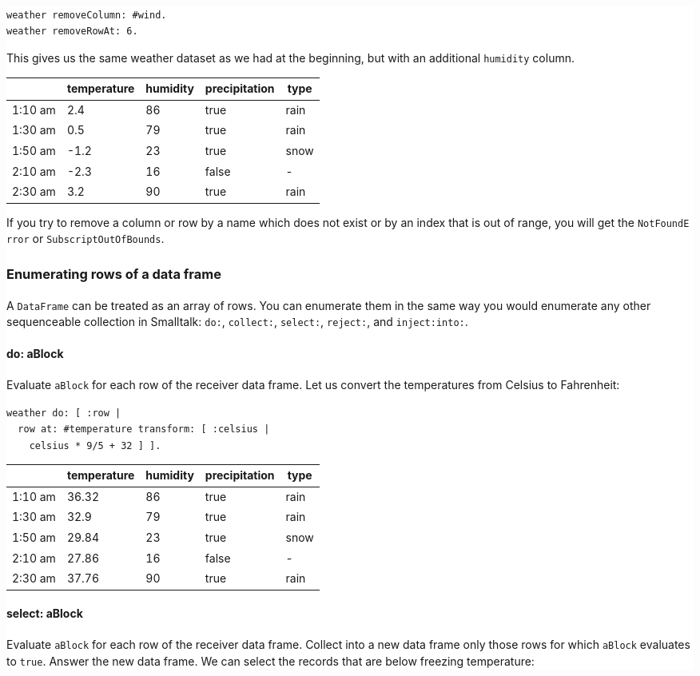 ```
weather removeColumn: #wind.
weather removeRowAt: 6.
```

This gives us the same weather dataset as we had at the beginning, but with an additional `humidity` column.

|  | temperature | humidity | precipitation | type |
| --- | --- | --- | --- | --- |
| 1:10 am | 2.4 | 86 | true | rain |
| 1:30 am | 0.5 | 79 | true | rain |
| 1:50 am | -1.2 | 23 | true | snow |
| 2:10 am | -2.3 | 16 | false | - |
| 2:30 am | 3.2 | 90 | true | rain |

If you try to remove a column or row by a name which does not exist or by an index that is out of range, you will get the `NotFoundError` or `SubscriptOutOfBounds`.

### Enumerating rows of a data frame

A `DataFrame` can be treated as an array of rows. You can enumerate them in the same way you would enumerate any other sequenceable collection in Smalltalk: `do:`, `collect:`, `select:`, `reject:`, and `inject:into:`.

#### do: aBlock

Evaluate `aBlock` for each row of the receiver data frame. Let us convert the temperatures from Celsius to Fahrenheit:

```
weather do: [ :row |
  row at: #temperature transform: [ :celsius |
    celsius * 9/5 + 32 ] ].
```

|  | temperature | humidity | precipitation | type |
| --- | --- | --- | --- | --- |
| 1:10 am | 36.32 | 86 | true | rain |
| 1:30 am | 32.9 | 79 | true | rain |
| 1:50 am | 29.84 | 23 | true | snow |
| 2:10 am | 27.86 | 16 | false | - |
| 2:30 am | 37.76 | 90 | true | rain |

#### select: aBlock

Evaluate `aBlock` for each row of the receiver data frame. Collect into a new data frame only those rows for which `aBlock` evaluates to `true`. Answer the new data frame. We can select the records that are below freezing temperature:
